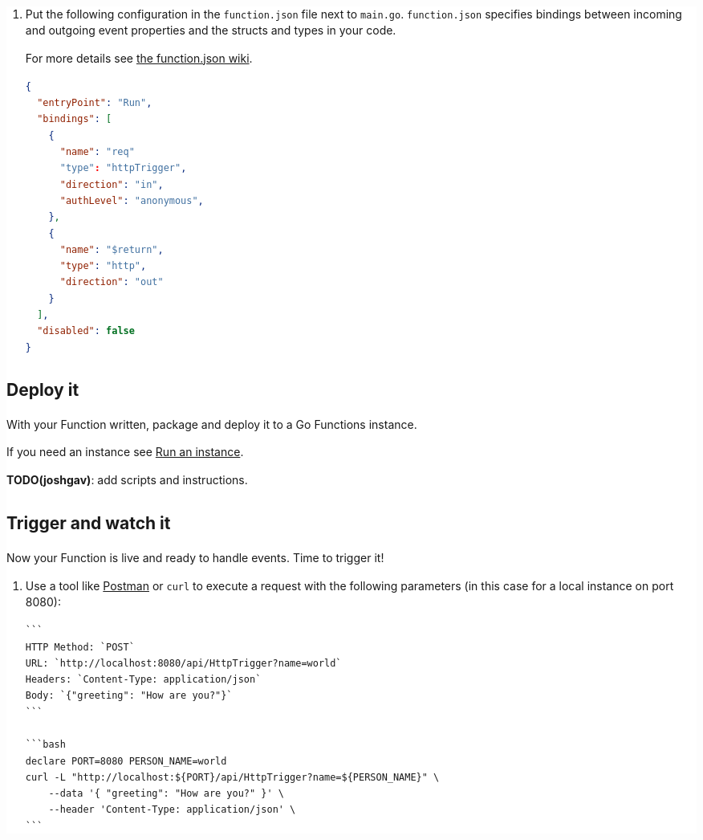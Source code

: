 1.  Put the following configuration in the `function.json` file next to
    `main.go`. `function.json` specifies bindings between incoming and outgoing
    event properties and the structs and types in your code.

    For more details see [the function.json
    wiki](https://github.com/Azure/azure-functions-host/wiki/function.json).

    ```json
    {
      "entryPoint": "Run",
      "bindings": [
        {
          "name": "req"
          "type": "httpTrigger",
          "direction": "in",
          "authLevel": "anonymous",
        },
        {
          "name": "$return",
          "type": "http",
          "direction": "out"
        }
      ],
      "disabled": false
    }
    ```

## Deploy it

With your Function written, package and deploy it to a Go Functions instance.

If you need an instance see [Run an instance][].

[run an instance]: #run-a-go-functions-instance

**TODO(joshgav)**: add scripts and instructions.

## Trigger and watch it

Now your Function is live and ready to handle events. Time to trigger it!

1.  Use a tool like [Postman](https://www.getpostman.com/apps) or `curl` to
    execute a request with the following parameters (in this case for a local
    instance on port 8080):

        ```
        HTTP Method: `POST`
        URL: `http://localhost:8080/api/HttpTrigger?name=world`
        Headers: `Content-Type: application/json`
        Body: `{"greeting": "How are you?"}`
        ```

        ```bash
        declare PORT=8080 PERSON_NAME=world
        curl -L "http://localhost:${PORT}/api/HttpTrigger?name=${PERSON_NAME}" \
            --data '{ "greeting": "How are you?" }' \
            --header 'Content-Type: application/json' \
        ```


[language worker]: https://github.com/Azure/azure-functions-host/wiki/Language-Extensibility
[the httptrigger sample]: ./sample/HttpTrigger
[the wiki]: https://github.com/Azure/azure-functions-go-worker/wiki/Programming-Model